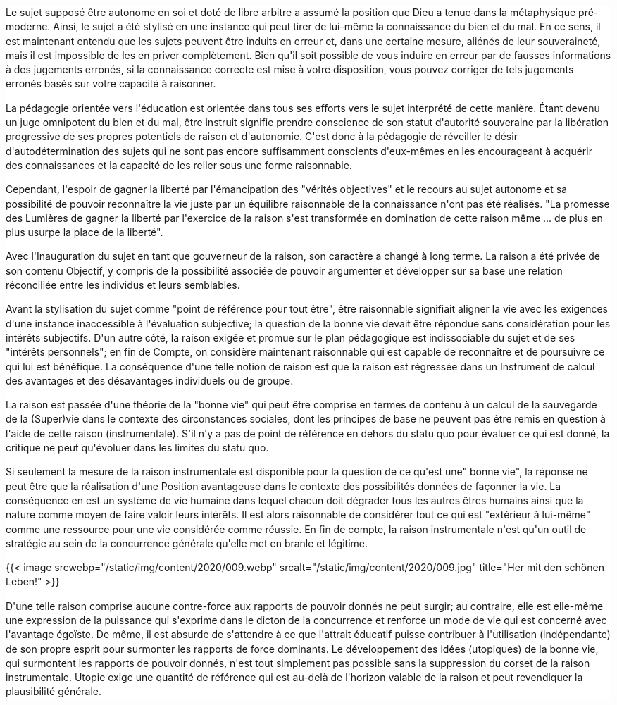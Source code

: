 Le sujet supposé être autonome en soi et doté de libre arbitre a assumé la position que Dieu a tenue dans la métaphysique pré-moderne. Ainsi, le sujet a été stylisé en une instance qui peut tirer de lui-même la connaissance du bien et du mal. En ce sens, il est maintenant entendu que les sujets peuvent être induits en erreur et, dans une certaine mesure, aliénés de leur souveraineté, mais il est impossible de les en priver complètement. Bien qu'il soit possible de vous induire en erreur par de fausses informations à des jugements erronés, si la connaissance correcte est mise à votre disposition, vous pouvez corriger de tels jugements erronés basés sur votre capacité à raisonner.

La pédagogie orientée vers l'éducation est orientée dans tous ses efforts vers le sujet interprété de cette manière. Étant devenu un juge omnipotent du bien et du mal, être instruit signifie prendre conscience de son statut d'autorité souveraine par la libération progressive de ses propres potentiels de raison et d'autonomie. C'est donc à la pédagogie de réveiller le désir d'autodétermination des sujets qui ne sont pas encore suffisamment conscients d'eux-mêmes en les encourageant à acquérir des connaissances et la capacité de les relier sous une forme raisonnable.

Cependant, l'espoir de gagner la liberté par l'émancipation des "vérités objectives" et le recours au sujet autonome et sa possibilité de pouvoir reconnaître la vie juste par un équilibre raisonnable de la connaissance n'ont pas été réalisés. "La promesse des Lumières de gagner la liberté par l'exercice de la raison s'est transformée en domination de cette raison même ... de plus en plus usurpe la place de la liberté".

Avec l'Inauguration du sujet en tant que gouverneur de la raison, son caractère a changé à long terme. La raison a été privée de son contenu Objectif, y compris de la possibilité associée de pouvoir argumenter et développer sur sa base une relation réconciliée entre les individus et leurs semblables.

Avant la stylisation du sujet comme "point de référence pour tout être", être raisonnable signifiait aligner la vie avec les exigences d'une instance inaccessible à l'évaluation subjective; la question de la bonne vie devait être répondue sans considération pour les intérêts subjectifs. D'un autre côté, la raison exigée et promue sur le plan pédagogique est indissociable du sujet et de ses "intérêts personnels"; en fin de Compte, on considère maintenant raisonnable qui est capable de reconnaître et de poursuivre ce qui lui est bénéfique. La conséquence d'une telle notion de raison est que la raison est régressée dans un Instrument de calcul des avantages et des désavantages individuels ou de groupe.

La raison est passée d'une théorie de la "bonne vie" qui peut être comprise en termes de contenu à un calcul de la sauvegarde de la (Super)vie dans le contexte des circonstances sociales, dont les principes de base ne peuvent pas être remis en question à l'aide de cette raison (instrumentale). S'il n'y a pas de point de référence en dehors du statu quo pour évaluer ce qui est donné, la critique ne peut qu'évoluer dans les limites du statu quo.

Si seulement la mesure de la raison instrumentale est disponible pour la question de ce qu'est une" bonne vie", la réponse ne peut être que la réalisation d'une Position avantageuse dans le contexte des possibilités données de façonner la vie. La conséquence en est un système de vie humaine dans lequel chacun doit dégrader tous les autres êtres humains ainsi que la nature comme moyen de faire valoir leurs intérêts. Il est alors raisonnable de considérer tout ce qui est "extérieur à lui-même" comme une ressource pour une vie considérée comme réussie. En fin de compte, la raison instrumentale n'est qu'un outil de stratégie au sein de la concurrence générale qu'elle met en branle et légitime.

{{< image srcwebp="/static/img/content/2020/009.webp" srcalt="/static/img/content/2020/009.jpg" title="Her mit den schönen Leben!" >}}

D'une telle raison comprise aucune contre-force aux rapports de pouvoir donnés ne peut surgir; au contraire, elle est elle-même une expression de la puissance qui s'exprime dans le dicton de la concurrence et renforce un mode de vie qui est concerné avec l'avantage égoïste. De même, il est absurde de s'attendre à ce que l'attrait éducatif puisse contribuer à l'utilisation (indépendante) de son propre esprit pour surmonter les rapports de force dominants. Le développement des idées (utopiques) de la bonne vie, qui surmontent les rapports de pouvoir donnés, n'est tout simplement pas possible sans la suppression du corset de la raison instrumentale. Utopie exige une quantité de référence qui est au-delà de l'horizon valable de la raison et peut revendiquer la plausibilité générale.
